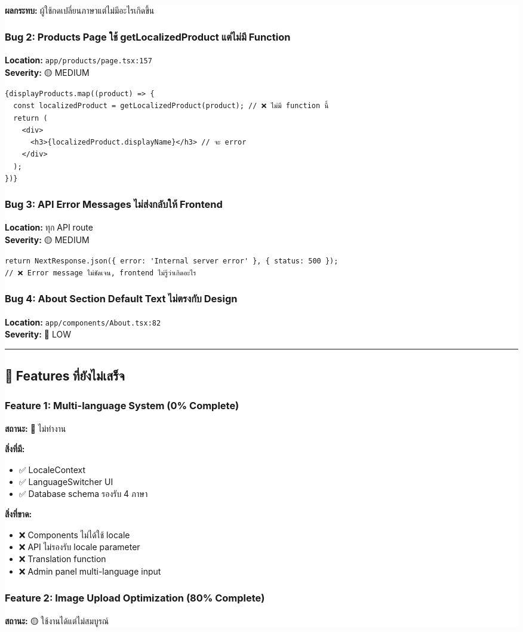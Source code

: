 **ผลกระทบ:** ผู้ใช้กดเปลี่ยนภาษาแต่ไม่มีอะไรเกิดขึ้น

### Bug 2: Products Page ใช้ getLocalizedProduct แต่ไม่มี Function
**Location:** `app/products/page.tsx:157`  
**Severity:** 🟡 MEDIUM

```tsx
{displayProducts.map((product) => {
  const localizedProduct = getLocalizedProduct(product); // ❌ ไม่มี function นี้
  return (
    <div>
      <h3>{localizedProduct.displayName}</h3> // จะ error
    </div>
  );
})}
```

### Bug 3: API Error Messages ไม่ส่งกลับให้ Frontend
**Location:** ทุก API route  
**Severity:** 🟡 MEDIUM

```tsx
return NextResponse.json({ error: 'Internal server error' }, { status: 500 });
// ❌ Error message ไม่ชัดเจน, frontend ไม่รู้ว่าเกิดอะไร
```

### Bug 4: About Section Default Text ไม่ตรงกับ Design
**Location:** `app/components/About.tsx:82`  
**Severity:** 🔵 LOW

---

## 🔄 Features ที่ยังไม่เสร็จ

### Feature 1: Multi-language System (0% Complete)
**สถานะ:** 🔴 ไม่ทำงาน

**สิ่งที่มี:**
- ✅ LocaleContext
- ✅ LanguageSwitcher UI
- ✅ Database schema รองรับ 4 ภาษา

**สิ่งที่ขาด:**
- ❌ Components ไม่ได้ใช้ locale
- ❌ API ไม่รองรับ locale parameter
- ❌ Translation function
- ❌ Admin panel multi-language input

### Feature 2: Image Upload Optimization (80% Complete)
**สถานะ:** 🟡 ใช้งานได้แต่ไม่สมบูรณ์
